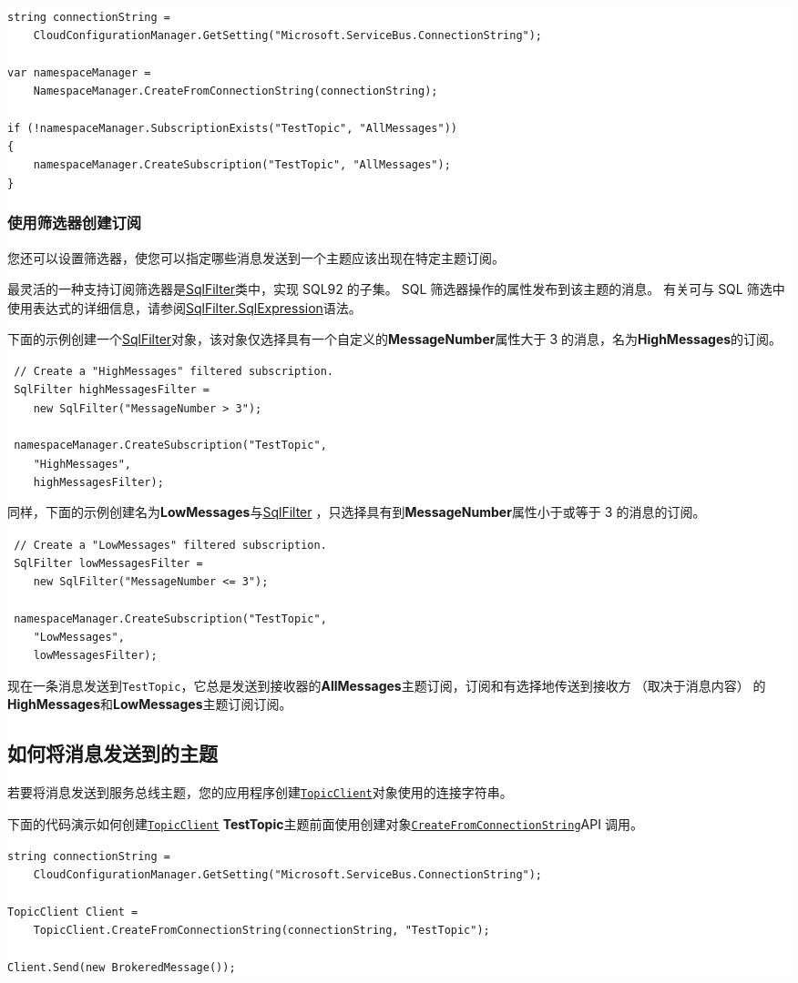     string connectionString =
        CloudConfigurationManager.GetSetting("Microsoft.ServiceBus.ConnectionString");

    var namespaceManager =
        NamespaceManager.CreateFromConnectionString(connectionString);

    if (!namespaceManager.SubscriptionExists("TestTopic", "AllMessages"))
    {
        namespaceManager.CreateSubscription("TestTopic", "AllMessages");
    }

### 使用筛选器创建订阅

您还可以设置筛选器，使您可以指定哪些消息发送到一个主题应该出现在特定主题订阅。

最灵活的一种支持订阅筛选器是[SqlFilter]类中，实现 SQL92 的子集。 SQL 筛选器操作的属性发布到该主题的消息。 有关可与 SQL 筛选中使用表达式的详细信息，请参阅[SqlFilter.SqlExpression][]语法。

下面的示例创建一个[SqlFilter]对象，该对象仅选择具有一个自定义的**MessageNumber**属性大于 3 的消息，名为**HighMessages**的订阅。

     // Create a "HighMessages" filtered subscription.
     SqlFilter highMessagesFilter =
        new SqlFilter("MessageNumber > 3");

     namespaceManager.CreateSubscription("TestTopic",
        "HighMessages",
        highMessagesFilter);

同样，下面的示例创建名为**LowMessages**与[SqlFilter] ，只选择具有到**MessageNumber**属性小于或等于 3 的消息的订阅。

     // Create a "LowMessages" filtered subscription.
     SqlFilter lowMessagesFilter =
        new SqlFilter("MessageNumber <= 3");

     namespaceManager.CreateSubscription("TestTopic",
        "LowMessages",
        lowMessagesFilter);

现在一条消息发送到`TestTopic`，它总是发送到接收器的**AllMessages**主题订阅，订阅和有选择地传送到接收方 （取决于消息内容） 的**HighMessages**和**LowMessages**主题订阅订阅。

## 如何将消息发送到的主题

若要将消息发送到服务总线主题，您的应用程序创建[`TopicClient`](https://msdn.microsoft.com/library/azure/microsoft.servicebus.messaging.topicclient.aspx)对象使用的连接字符串。

下面的代码演示如何创建[`TopicClient`](https://msdn.microsoft.com/library/microsoft.servicebus.messaging.topicclient.aspx) **TestTopic**主题前面使用创建对象[`CreateFromConnectionString`](https://msdn.microsoft.com/library/microsoft.servicebus.messaging.topicclient.createfromconnectionstring.aspx)API 调用。

    string connectionString =
        CloudConfigurationManager.GetSetting("Microsoft.ServiceBus.ConnectionString");

    TopicClient Client =
        TopicClient.CreateFromConnectionString(connectionString, "TestTopic");

    Client.Send(new BrokeredMessage());


  [Azure 门户]: http://manage.windowsazure.com
  [7]: ./media/service-bus-dotnet-how-to-use-topics-subscriptions/getting-started-multi-tier-13.png
  [队列、 主题和订阅]: http://msdn.microsoft.com/library/hh367516.aspx
  [SqlFilter]: http://msdn.microsoft.com/library/azure/microsoft.servicebus.messaging.sqlfilter.aspx
  [SqlFilter.SqlExpression]: https://msdn.microsoft.com/library/azure/microsoft.servicebus.messaging.sqlfilter.sqlexpression.aspx
  [通过代理进行服务总线消息.NET 教程]: http://msdn.microsoft.com/library/azure/hh367512.aspx
  [Azure 的示例]: https://code.msdn.microsoft.com/windowsazure/site/search?query=service%20bus&f%5B0%5D.Value=service%20bus&f%5B0%5D.Type=SearchText&ac=2
  [MSDN]: https://msdn.microsoft.com/library/azure/dn194201.aspx